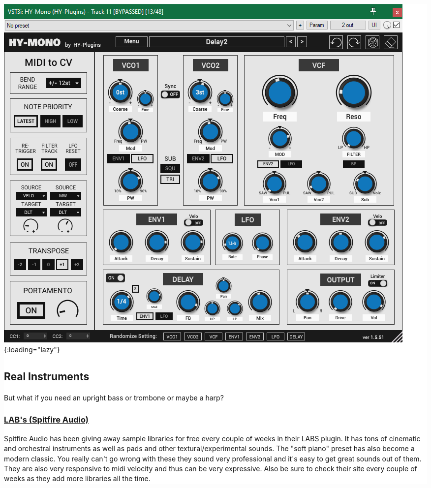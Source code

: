![hymono](/assets/images/reaper-essentials/hymono.png){:loading="lazy"}

## Real Instruments

But what if you need an upright bass or trombone or maybe a harp?

### [LAB's (Spitfire Audio)](https://www.spitfireaudio.com/labs)

Spitfire Audio has been giving away sample libraries for free every couple of weeks in their [LABS plugin](https://www.spitfireaudio.com/labs). 
It has tons of cinematic and orchestral instruments as well as pads and other textural/experimental sounds.
The "soft piano" preset has also become a modern classic.
You really can't go wrong with these they sound very professional and it's easy to get great sounds out of them.
They are also very responsive to midi velocity and thus can be very expressive.
Also be sure to check their site every couple of weeks as they add more libraries all the time.
